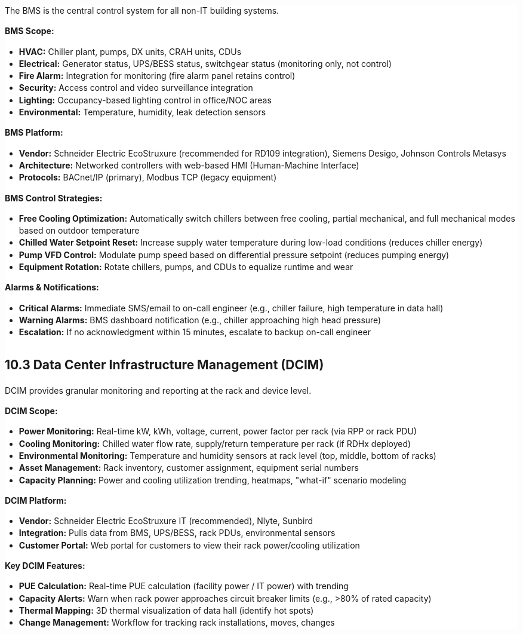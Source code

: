 The BMS is the central control system for all non-IT building systems.

**BMS Scope:**
- **HVAC:** Chiller plant, pumps, DX units, CRAH units, CDUs
- **Electrical:** Generator status, UPS/BESS status, switchgear status (monitoring only, not control)
- **Fire Alarm:** Integration for monitoring (fire alarm panel retains control)
- **Security:** Access control and video surveillance integration
- **Lighting:** Occupancy-based lighting control in office/NOC areas
- **Environmental:** Temperature, humidity, leak detection sensors

**BMS Platform:**
- **Vendor:** Schneider Electric EcoStruxure (recommended for RD109 integration), Siemens Desigo, Johnson Controls Metasys
- **Architecture:** Networked controllers with web-based HMI (Human-Machine Interface)
- **Protocols:** BACnet/IP (primary), Modbus TCP (legacy equipment)

**BMS Control Strategies:**
- **Free Cooling Optimization:** Automatically switch chillers between free cooling, partial mechanical, and full mechanical modes based on outdoor temperature
- **Chilled Water Setpoint Reset:** Increase supply water temperature during low-load conditions (reduces chiller energy)
- **Pump VFD Control:** Modulate pump speed based on differential pressure setpoint (reduces pumping energy)
- **Equipment Rotation:** Rotate chillers, pumps, and CDUs to equalize runtime and wear

**Alarms & Notifications:**
- **Critical Alarms:** Immediate SMS/email to on-call engineer (e.g., chiller failure, high temperature in data hall)
- **Warning Alarms:** BMS dashboard notification (e.g., chiller approaching high head pressure)
- **Escalation:** If no acknowledgment within 15 minutes, escalate to backup on-call engineer

## 10.3 Data Center Infrastructure Management (DCIM)
DCIM provides granular monitoring and reporting at the rack and device level.

**DCIM Scope:**
- **Power Monitoring:** Real-time kW, kWh, voltage, current, power factor per rack (via RPP or rack PDU)
- **Cooling Monitoring:** Chilled water flow rate, supply/return temperature per rack (if RDHx deployed)
- **Environmental Monitoring:** Temperature and humidity sensors at rack level (top, middle, bottom of racks)
- **Asset Management:** Rack inventory, customer assignment, equipment serial numbers
- **Capacity Planning:** Power and cooling utilization trending, heatmaps, "what-if" scenario modeling

**DCIM Platform:**
- **Vendor:** Schneider Electric EcoStruxure IT (recommended), Nlyte, Sunbird
- **Integration:** Pulls data from BMS, UPS/BESS, rack PDUs, environmental sensors
- **Customer Portal:** Web portal for customers to view their rack power/cooling utilization

**Key DCIM Features:**
- **PUE Calculation:** Real-time PUE calculation (facility power / IT power) with trending
- **Capacity Alerts:** Warn when rack power approaches circuit breaker limits (e.g., >80% of rated capacity)
- **Thermal Mapping:** 3D thermal visualization of data hall (identify hot spots)
- **Change Management:** Workflow for tracking rack installations, moves, changes
